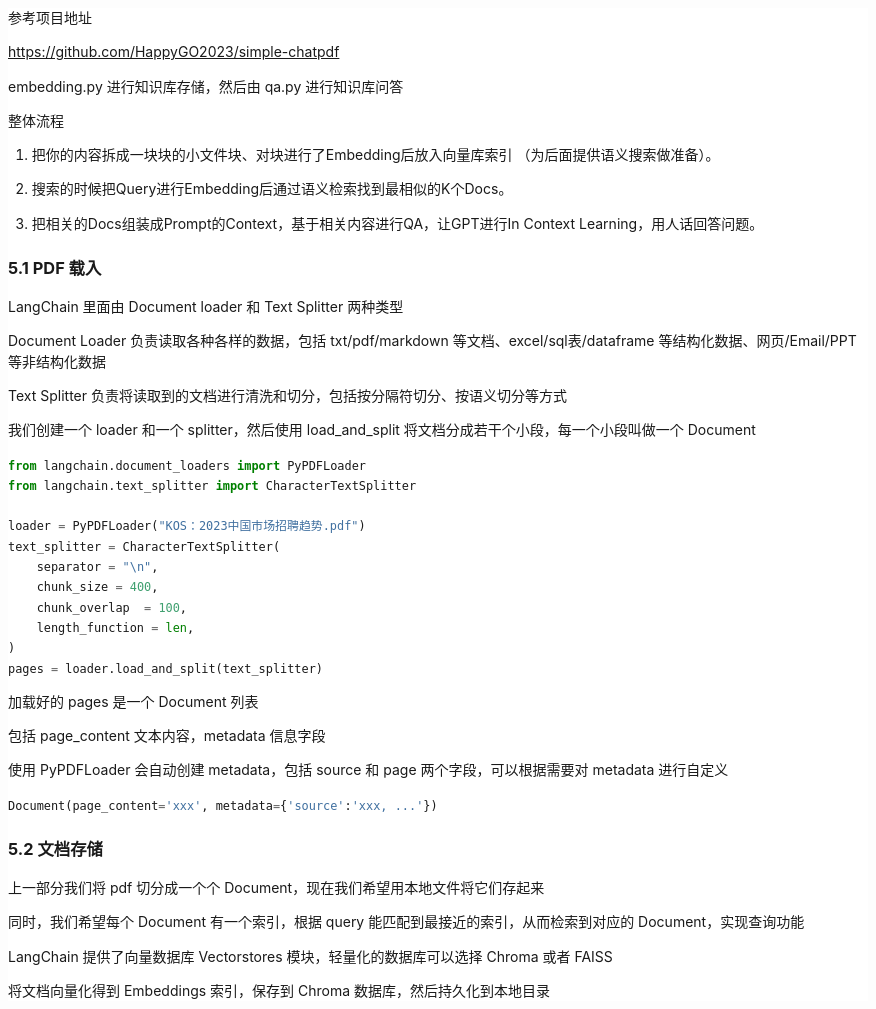 参考项目地址

https://github.com/HappyGO2023/simple-chatpdf

embedding.py 进行知识库存储，然后由 qa.py 进行知识库问答

整体流程

1. 把你的内容拆成一块块的小文件块、对块进行了Embedding后放入向量库索引 （为后面提供语义搜索做准备）。

2. 搜索的时候把Query进行Embedding后通过语义检索找到最相似的K个Docs。

3. 把相关的Docs组装成Prompt的Context，基于相关内容进行QA，让GPT进行In Context Learning，用人话回答问题。

### 5.1 PDF 载入

LangChain 里面由 Document loader 和 Text Splitter 两种类型

Document Loader 负责读取各种各样的数据，包括 txt/pdf/markdown 等文档、excel/sql表/dataframe 等结构化数据、网页/Email/PPT 等非结构化数据

Text Splitter 负责将读取到的文档进行清洗和切分，包括按分隔符切分、按语义切分等方式



我们创建一个 loader 和一个 splitter，然后使用 load_and_split 将文档分成若干个小段，每一个小段叫做一个 Document

```python
from langchain.document_loaders import PyPDFLoader
from langchain.text_splitter import CharacterTextSplitter

loader = PyPDFLoader("KOS：2023中国市场招聘趋势.pdf")
text_splitter = CharacterTextSplitter(
    separator = "\n",
    chunk_size = 400,
    chunk_overlap  = 100,
    length_function = len,
)
pages = loader.load_and_split(text_splitter)
```

加载好的 pages 是一个 Document 列表

包括 page_content 文本内容，metadata 信息字段

使用 PyPDFLoader 会自动创建 metadata，包括 source 和 page 两个字段，可以根据需要对 metadata 进行自定义

```python
Document(page_content='xxx', metadata={'source':'xxx, ...'})
```

### 5.2 文档存储

上一部分我们将 pdf 切分成一个个 Document，现在我们希望用本地文件将它们存起来

同时，我们希望每个 Document 有一个索引，根据 query 能匹配到最接近的索引，从而检索到对应的 Document，实现查询功能

LangChain 提供了向量数据库 Vectorstores 模块，轻量化的数据库可以选择 Chroma 或者 FAISS

将文档向量化得到 Embeddings 索引，保存到 Chroma 数据库，然后持久化到本地目录
